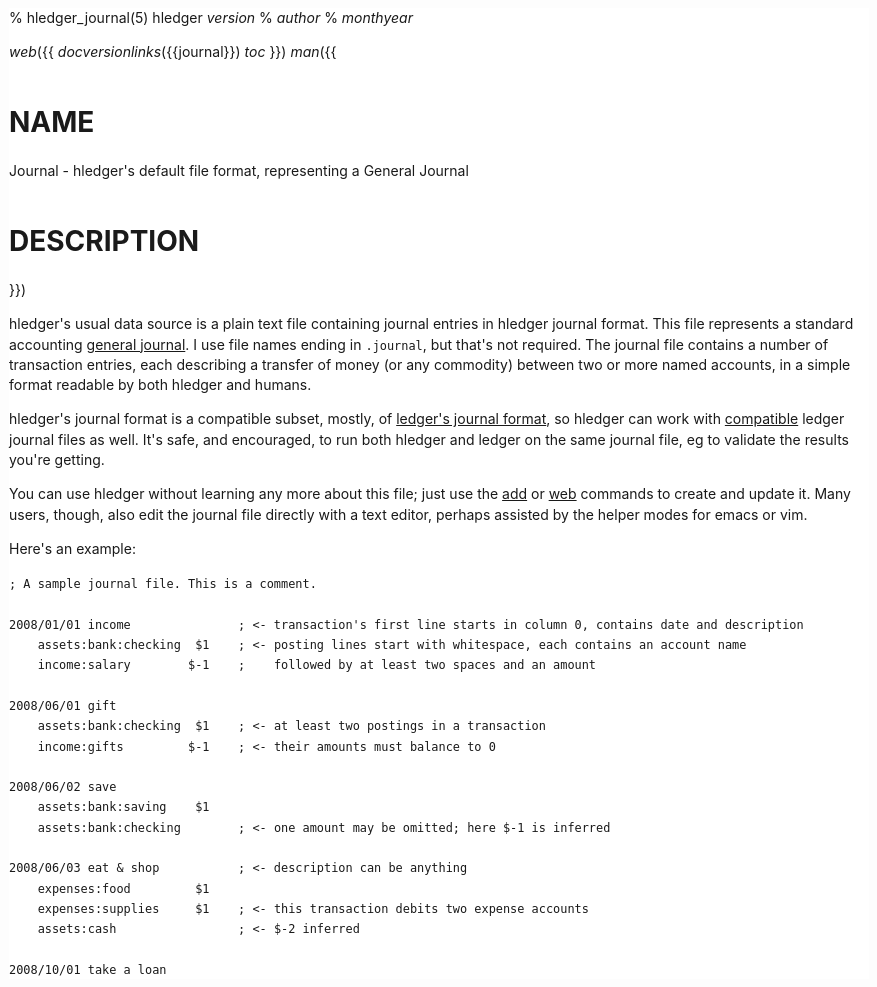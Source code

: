 % hledger_journal(5) hledger _version_
% _author_
% _monthyear_

_web_({{
_docversionlinks_({{journal}})
_toc_
}})
_man_({{

# NAME

Journal - hledger's default file format, representing a General Journal

# DESCRIPTION

}})

hledger's usual data source is a plain text file containing journal entries in hledger journal format.
This file represents a standard accounting [general journal](http://en.wikipedia.org/wiki/General_journal).
I use file names ending in `.journal`, but that's not required.
The journal file contains a number of transaction entries,
each describing a transfer of money (or any commodity) between two or more named accounts,
in a simple format readable by both hledger and humans.

hledger's journal format is a compatible subset, mostly, of [ledger's
journal format](http://ledger-cli.org/3.0/doc/ledger3.html#Journal-Format),
so hledger can work with [compatible](https://github.com/simonmichael/hledger/wiki/FAQ#file-formats)
ledger journal files as well.  It's safe, and encouraged, to run both
hledger and ledger on the same journal file, eg to validate the results
you're getting.

You can use hledger without learning any more about this file;
just use the [add](#add) or [web](#web) commands to create and update it.
Many users, though, also edit the journal file directly with a text editor, perhaps assisted by the helper modes for emacs or vim.

Here's an example:

```journal
; A sample journal file. This is a comment.

2008/01/01 income               ; <- transaction's first line starts in column 0, contains date and description
    assets:bank:checking  $1    ; <- posting lines start with whitespace, each contains an account name
    income:salary        $-1    ;    followed by at least two spaces and an amount

2008/06/01 gift
    assets:bank:checking  $1    ; <- at least two postings in a transaction
    income:gifts         $-1    ; <- their amounts must balance to 0

2008/06/02 save
    assets:bank:saving    $1
    assets:bank:checking        ; <- one amount may be omitted; here $-1 is inferred

2008/06/03 eat & shop           ; <- description can be anything
    expenses:food         $1
    expenses:supplies     $1    ; <- this transaction debits two expense accounts
    assets:cash                 ; <- $-2 inferred

2008/10/01 take a loan
```